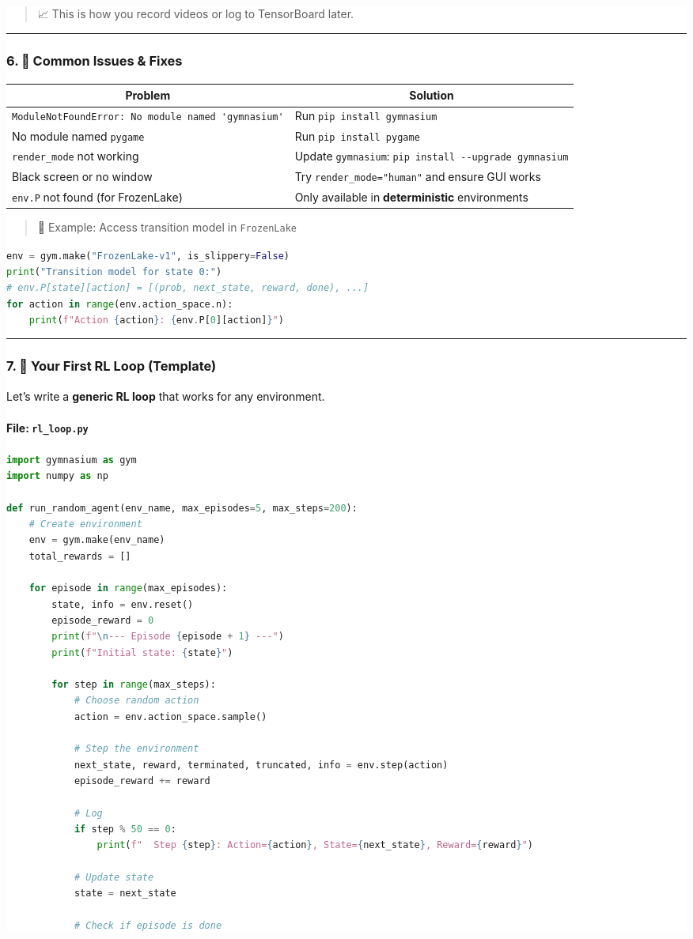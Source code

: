 > 📈 This is how you record videos or log to TensorBoard later.

---

### 6. 🧰 Common Issues & Fixes

| Problem | Solution |
|-------|----------|
| `ModuleNotFoundError: No module named 'gymnasium'` | Run `pip install gymnasium` |
| No module named `pygame` | Run `pip install pygame` |
| `render_mode` not working | Update `gymnasium`: `pip install --upgrade gymnasium` |
| Black screen or no window | Try `render_mode="human"` and ensure GUI works |
| `env.P` not found (for FrozenLake) | Only available in **deterministic** environments |

> 🔎 Example: Access transition model in `FrozenLake`

```python
env = gym.make("FrozenLake-v1", is_slippery=False)
print("Transition model for state 0:")
# env.P[state][action] = [(prob, next_state, reward, done), ...]
for action in range(env.action_space.n):
    print(f"Action {action}: {env.P[0][action]}")
```

---

### 7. 🧪 Your First RL Loop (Template)

Let’s write a **generic RL loop** that works for any environment.

#### File: `rl_loop.py`

```python
import gymnasium as gym
import numpy as np

def run_random_agent(env_name, max_episodes=5, max_steps=200):
    # Create environment
    env = gym.make(env_name)
    total_rewards = []

    for episode in range(max_episodes):
        state, info = env.reset()
        episode_reward = 0
        print(f"\n--- Episode {episode + 1} ---")
        print(f"Initial state: {state}")

        for step in range(max_steps):
            # Choose random action
            action = env.action_space.sample()
            
            # Step the environment
            next_state, reward, terminated, truncated, info = env.step(action)
            episode_reward += reward

            # Log
            if step % 50 == 0:
                print(f"  Step {step}: Action={action}, State={next_state}, Reward={reward}")

            # Update state
            state = next_state

            # Check if episode is done
```